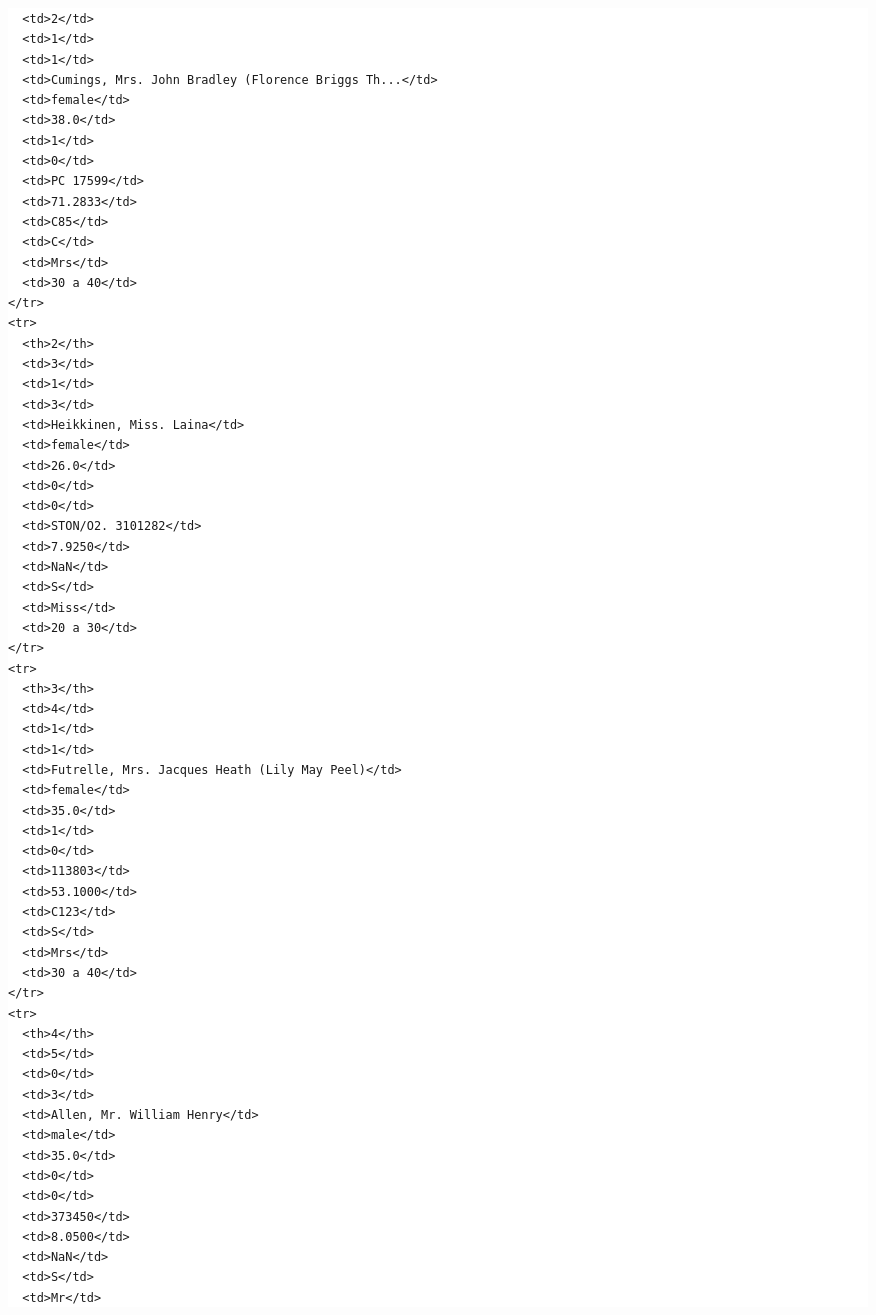       <td>2</td>
      <td>1</td>
      <td>1</td>
      <td>Cumings, Mrs. John Bradley (Florence Briggs Th...</td>
      <td>female</td>
      <td>38.0</td>
      <td>1</td>
      <td>0</td>
      <td>PC 17599</td>
      <td>71.2833</td>
      <td>C85</td>
      <td>C</td>
      <td>Mrs</td>
      <td>30 a 40</td>
    </tr>
    <tr>
      <th>2</th>
      <td>3</td>
      <td>1</td>
      <td>3</td>
      <td>Heikkinen, Miss. Laina</td>
      <td>female</td>
      <td>26.0</td>
      <td>0</td>
      <td>0</td>
      <td>STON/O2. 3101282</td>
      <td>7.9250</td>
      <td>NaN</td>
      <td>S</td>
      <td>Miss</td>
      <td>20 a 30</td>
    </tr>
    <tr>
      <th>3</th>
      <td>4</td>
      <td>1</td>
      <td>1</td>
      <td>Futrelle, Mrs. Jacques Heath (Lily May Peel)</td>
      <td>female</td>
      <td>35.0</td>
      <td>1</td>
      <td>0</td>
      <td>113803</td>
      <td>53.1000</td>
      <td>C123</td>
      <td>S</td>
      <td>Mrs</td>
      <td>30 a 40</td>
    </tr>
    <tr>
      <th>4</th>
      <td>5</td>
      <td>0</td>
      <td>3</td>
      <td>Allen, Mr. William Henry</td>
      <td>male</td>
      <td>35.0</td>
      <td>0</td>
      <td>0</td>
      <td>373450</td>
      <td>8.0500</td>
      <td>NaN</td>
      <td>S</td>
      <td>Mr</td>